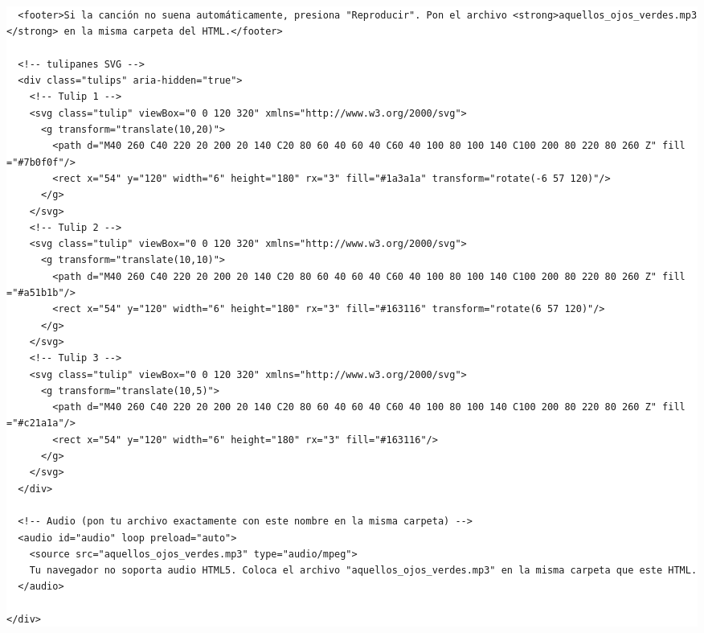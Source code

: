       <footer>Si la canción no suena automáticamente, presiona "Reproducir". Pon el archivo <strong>aquellos_ojos_verdes.mp3</strong> en la misma carpeta del HTML.</footer>

      <!-- tulipanes SVG -->
      <div class="tulips" aria-hidden="true">
        <!-- Tulip 1 -->
        <svg class="tulip" viewBox="0 0 120 320" xmlns="http://www.w3.org/2000/svg">
          <g transform="translate(10,20)">
            <path d="M40 260 C40 220 20 200 20 140 C20 80 60 40 60 40 C60 40 100 80 100 140 C100 200 80 220 80 260 Z" fill="#7b0f0f"/>
            <rect x="54" y="120" width="6" height="180" rx="3" fill="#1a3a1a" transform="rotate(-6 57 120)"/>
          </g>
        </svg>
        <!-- Tulip 2 -->
        <svg class="tulip" viewBox="0 0 120 320" xmlns="http://www.w3.org/2000/svg">
          <g transform="translate(10,10)">
            <path d="M40 260 C40 220 20 200 20 140 C20 80 60 40 60 40 C60 40 100 80 100 140 C100 200 80 220 80 260 Z" fill="#a51b1b"/>
            <rect x="54" y="120" width="6" height="180" rx="3" fill="#163116" transform="rotate(6 57 120)"/>
          </g>
        </svg>
        <!-- Tulip 3 -->
        <svg class="tulip" viewBox="0 0 120 320" xmlns="http://www.w3.org/2000/svg">
          <g transform="translate(10,5)">
            <path d="M40 260 C40 220 20 200 20 140 C20 80 60 40 60 40 C60 40 100 80 100 140 C100 200 80 220 80 260 Z" fill="#c21a1a"/>
            <rect x="54" y="120" width="6" height="180" rx="3" fill="#163116"/>
          </g>
        </svg>
      </div>

      <!-- Audio (pon tu archivo exactamente con este nombre en la misma carpeta) -->
      <audio id="audio" loop preload="auto">
        <source src="aquellos_ojos_verdes.mp3" type="audio/mpeg">
        Tu navegador no soporta audio HTML5. Coloca el archivo "aquellos_ojos_verdes.mp3" en la misma carpeta que este HTML.
      </audio>

    </div>
  </div>

  <script>
    const audio = document.getElementById('audio');
    const playBtn = document.getElementById('playBtn');
    const pauseBtn = document.getElementById('pauseBtn');
    const vol = document.getElementById('vol');
    const fsBtn = document.getElementById('fullscreenBtn');

    // Set initial low volume
    audio.volume = parseFloat(vol.value);

    playBtn.addEventListener('click', async ()=>{
      try{
        audio.volume = parseFloat(vol.value);
        await audio.play();
      }catch(e){
        console.log('No se pudo reproducir automaticamente',e);
        alert('Si el audio no inicia, permite reproducción o presiona el botón nuevamente.');
      }
    });
    pauseBtn.addEventListener('click', ()=>{audio.pause();});
    vol.addEventListener('input', ()=>{audio.volume = parseFloat(vol.value);});
